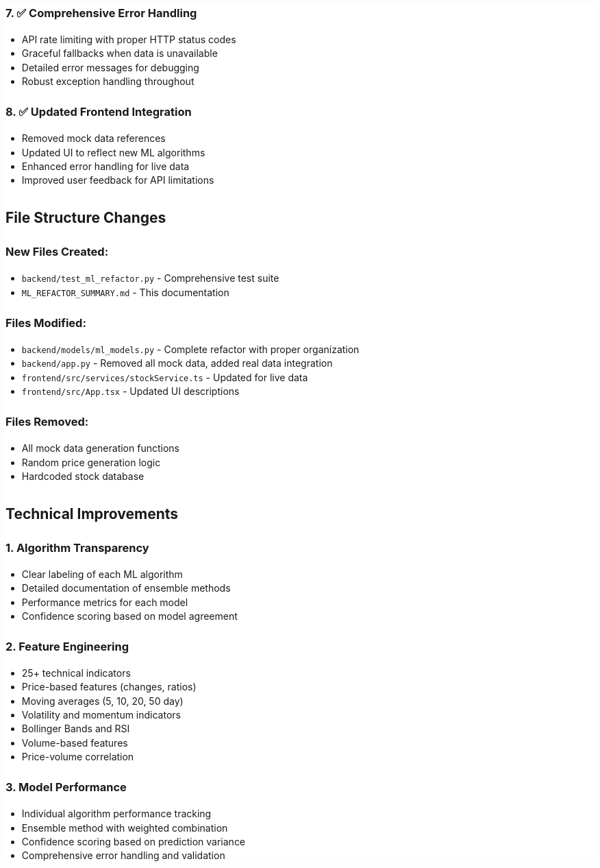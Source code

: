 ### 7. ✅ **Comprehensive Error Handling**

- API rate limiting with proper HTTP status codes
- Graceful fallbacks when data is unavailable
- Detailed error messages for debugging
- Robust exception handling throughout

### 8. ✅ **Updated Frontend Integration**

- Removed mock data references
- Updated UI to reflect new ML algorithms
- Enhanced error handling for live data
- Improved user feedback for API limitations

## File Structure Changes

### New Files Created:
- `backend/test_ml_refactor.py` - Comprehensive test suite
- `ML_REFACTOR_SUMMARY.md` - This documentation

### Files Modified:
- `backend/models/ml_models.py` - Complete refactor with proper organization
- `backend/app.py` - Removed all mock data, added real data integration
- `frontend/src/services/stockService.ts` - Updated for live data
- `frontend/src/App.tsx` - Updated UI descriptions

### Files Removed:
- All mock data generation functions
- Random price generation logic
- Hardcoded stock database

## Technical Improvements

### 1. **Algorithm Transparency**
- Clear labeling of each ML algorithm
- Detailed documentation of ensemble methods
- Performance metrics for each model
- Confidence scoring based on model agreement

### 2. **Feature Engineering**
- 25+ technical indicators
- Price-based features (changes, ratios)
- Moving averages (5, 10, 20, 50 day)
- Volatility and momentum indicators
- Bollinger Bands and RSI
- Volume-based features
- Price-volume correlation

### 3. **Model Performance**
- Individual algorithm performance tracking
- Ensemble method with weighted combination
- Confidence scoring based on prediction variance
- Comprehensive error handling and validation
